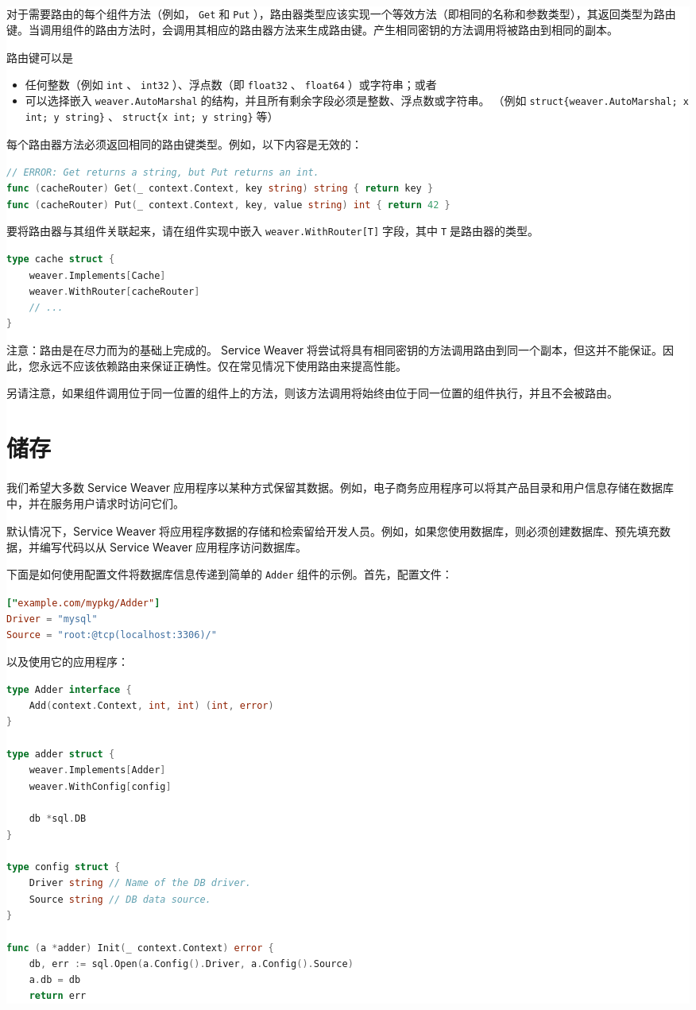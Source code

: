 对于需要路由的每个组件方法（例如， `Get` 和 `Put` ），路由器类型应该实现一个等效方法（即相同的名称和参数类型），其返回类型为路由键。当调用组件的路由方法时，会调用其相应的路由器方法来生成路由键。产生相同密钥的方法调用将被路由到相同的副本。

路由键可以是

- 任何整数（例如 `int` 、 `int32` ）、浮点数（即 `float32` 、 `float64` ）或字符串；或者
- 可以选择嵌入 `weaver.AutoMarshal` 的结构，并且所有剩余字段必须是整数、浮点数或字符串。 （例如 `struct{weaver.AutoMarshal; x int; y string}` 、 `struct{x int; y string}` 等）

每个路由器方法必须返回相同的路由键类型。例如，以下内容是无效的：

``` go
// ERROR: Get returns a string, but Put returns an int.
func (cacheRouter) Get(_ context.Context, key string) string { return key }
func (cacheRouter) Put(_ context.Context, key, value string) int { return 42 }
```

要将路由器与其组件关联起来，请在组件实现中嵌入 `weaver.WithRouter[T]` 字段，其中 `T` 是路由器的类型。

``` go
type cache struct {
    weaver.Implements[Cache]
    weaver.WithRouter[cacheRouter]
    // ...
}
```

注意：路由是在尽力而为的基础上完成的。 Service Weaver 将尝试将具有相同密钥的方法调用路由到同一个副本，但这并不能保证。因此，您永远不应该依赖路由来保证正确性。仅在常见情况下使用路由来提高性能。

另请注意，如果组件调用位于同一位置的组件上的方法，则该方法调用将始终由位于同一位置的组件执行，并且不会被路由。

#  储存

我们希望大多数 Service Weaver 应用程序以某种方式保留其数据。例如，电子商务应用程序可以将其产品目录和用户信息存储在数据库中，并在服务用户请求时访问它们。

默认情况下，Service Weaver 将应用程序数据的存储和检索留给开发人员。例如，如果您使用数据库，则必须创建数据库、预先填充数据，并编写代码以从 Service Weaver 应用程序访问数据库。

下面是如何使用配置文件将数据库信息传递到简单的 `Adder` 组件的示例。首先，配置文件：

``` toml
["example.com/mypkg/Adder"]
Driver = "mysql"
Source = "root:@tcp(localhost:3306)/"
```

以及使用它的应用程序：

``` go
type Adder interface {
    Add(context.Context, int, int) (int, error)
}

type adder struct {
    weaver.Implements[Adder]
    weaver.WithConfig[config]

    db *sql.DB
}

type config struct {
    Driver string // Name of the DB driver.
    Source string // DB data source.
}

func (a *adder) Init(_ context.Context) error {
    db, err := sql.Open(a.Config().Driver, a.Config().Source)
    a.db = db
    return err
```